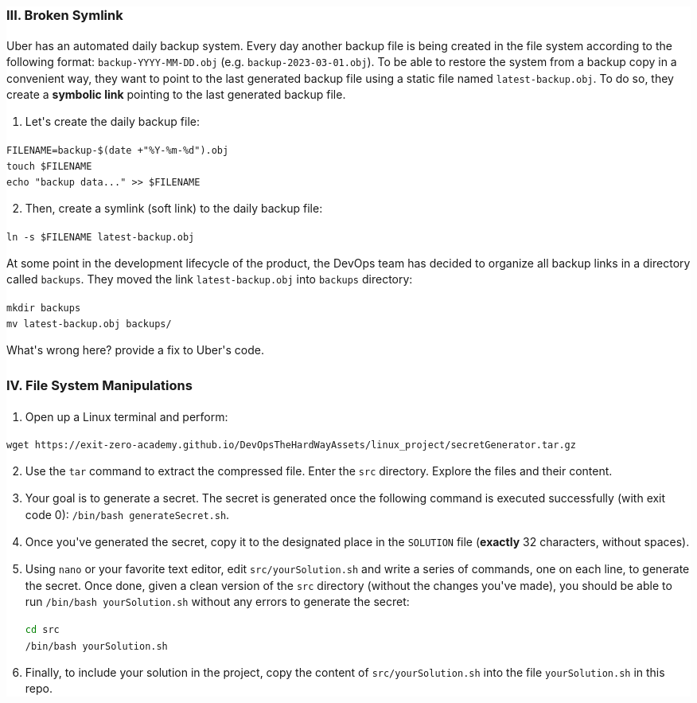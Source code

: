 ### III. Broken Symlink

Uber has an automated daily backup system. Every day another backup file is being created in the file system according to the following format: `backup-YYYY-MM-DD.obj` (e.g. `backup-2023-03-01.obj`).
To be able to restore the system from a backup copy in a convenient way,
they want to point to the last generated backup file using a static file named `latest-backup.obj`. To do so, they create a **symbolic link** pointing to the last generated backup file.  

1. Let's create the daily backup file:
```shell
FILENAME=backup-$(date +"%Y-%m-%d").obj
touch $FILENAME
echo "backup data..." >> $FILENAME
```

2. Then, create a symlink (soft link) to the daily backup file:
```shell
ln -s $FILENAME latest-backup.obj
```

At some point in the development lifecycle of the product,
the DevOps team has decided to organize all backup links in a directory called `backups`. They moved the link `latest-backup.obj` into `backups` directory:
```shell
mkdir backups
mv latest-backup.obj backups/
```

What's wrong here? provide a fix to Uber's code. 

### IV. File System Manipulations

1. Open up a Linux terminal and perform:

```shell
wget https://exit-zero-academy.github.io/DevOpsTheHardWayAssets/linux_project/secretGenerator.tar.gz
```

2. Use the `tar` command to extract the compressed file. Enter the `src` directory. Explore the files and their content. 
3. Your goal is to generate a secret. The secret is generated once the following command is executed successfully (with exit code 0): `/bin/bash generateSecret.sh`.
7. Once you've generated the secret, copy it to the designated place in the `SOLUTION` file (**exactly** 32 characters, without spaces).
5. Using `nano` or your favorite text editor, edit `src/yourSolution.sh` and write a series of commands, one on each line, to generate the secret.
   Once done, given a clean version of the `src` directory (without the changes you've made), you should be able to run `/bin/bash yourSolution.sh` without any errors to generate the secret:

   ```bash
   cd src
   /bin/bash yourSolution.sh
   ```

6. Finally, to include your solution in the project, copy the content of `src/yourSolution.sh` into the file `yourSolution.sh` in this repo.
